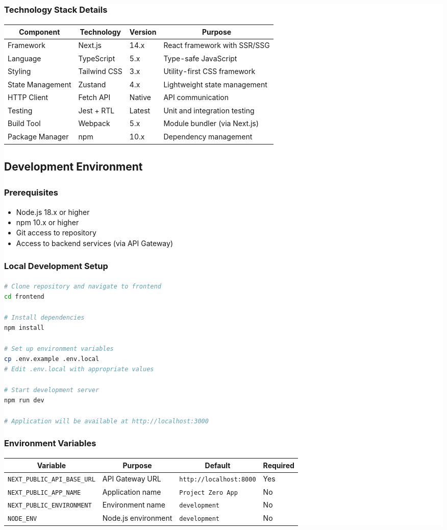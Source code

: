 ### Technology Stack Details

| Component | Technology | Version | Purpose |
|-----------|------------|---------|---------|
| Framework | Next.js | 14.x | React framework with SSR/SSG |
| Language | TypeScript | 5.x | Type-safe JavaScript |
| Styling | Tailwind CSS | 3.x | Utility-first CSS framework |
| State Management | Zustand | 4.x | Lightweight state management |
| HTTP Client | Fetch API | Native | API communication |
| Testing | Jest + RTL | Latest | Unit and integration testing |
| Build Tool | Webpack | 5.x | Module bundler (via Next.js) |
| Package Manager | npm | 10.x | Dependency management |

## Development Environment

### Prerequisites

- Node.js 18.x or higher
- npm 10.x or higher
- Git access to repository
- Access to backend services (via API Gateway)

### Local Development Setup

```bash
# Clone repository and navigate to frontend
cd frontend

# Install dependencies
npm install

# Set up environment variables
cp .env.example .env.local
# Edit .env.local with appropriate values

# Start development server
npm run dev

# Application will be available at http://localhost:3000
```

### Environment Variables

| Variable | Purpose | Default | Required |
|----------|---------|---------|----------|
| `NEXT_PUBLIC_API_BASE_URL` | API Gateway URL | `http://localhost:8000` | Yes |
| `NEXT_PUBLIC_APP_NAME` | Application name | `Project Zero App` | No |
| `NEXT_PUBLIC_ENVIRONMENT` | Environment name | `development` | No |
| `NODE_ENV` | Node.js environment | `development` | No |
